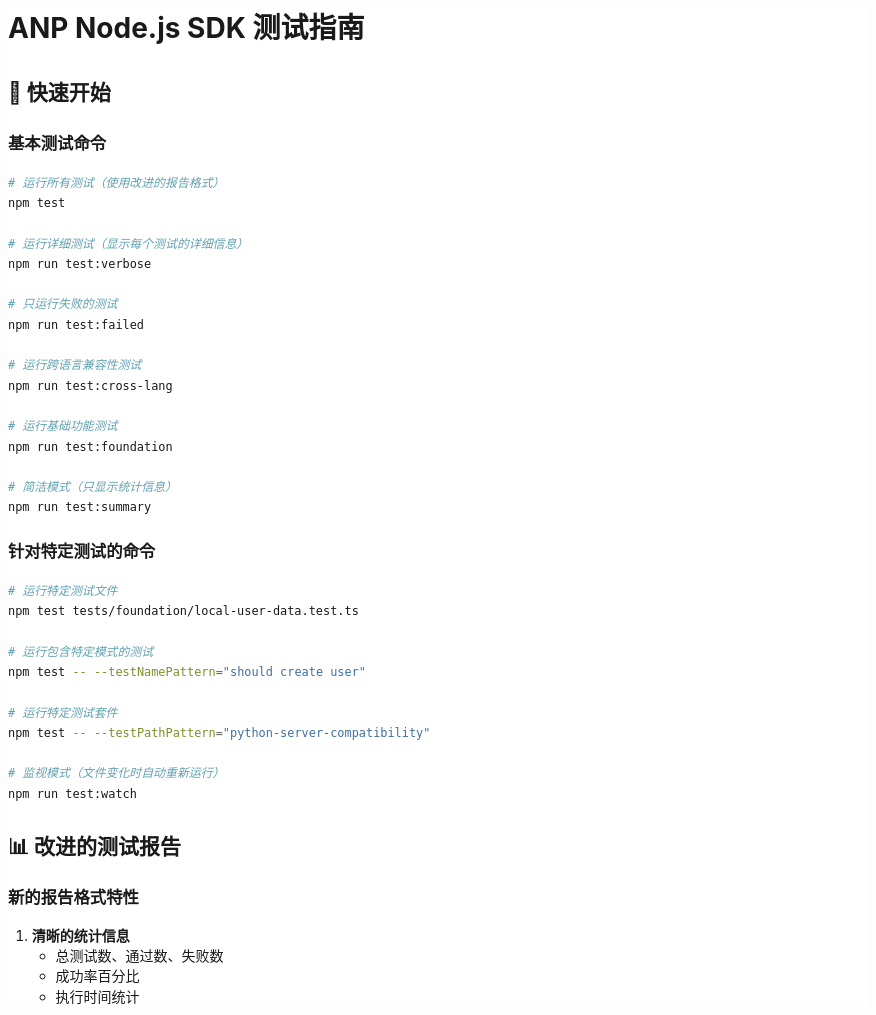 # ANP Node.js SDK 测试指南

## 🚀 快速开始

### 基本测试命令

```bash
# 运行所有测试（使用改进的报告格式）
npm test

# 运行详细测试（显示每个测试的详细信息）
npm run test:verbose

# 只运行失败的测试
npm run test:failed

# 运行跨语言兼容性测试
npm run test:cross-lang

# 运行基础功能测试
npm run test:foundation

# 简洁模式（只显示统计信息）
npm run test:summary
```

### 针对特定测试的命令

```bash
# 运行特定测试文件
npm test tests/foundation/local-user-data.test.ts

# 运行包含特定模式的测试
npm test -- --testNamePattern="should create user"

# 运行特定测试套件
npm test -- --testPathPattern="python-server-compatibility"

# 监视模式（文件变化时自动重新运行）
npm run test:watch
```

## 📊 改进的测试报告

### 新的报告格式特性

1. **清晰的统计信息**
   - 总测试数、通过数、失败数
   - 成功率百分比
   - 执行时间统计

